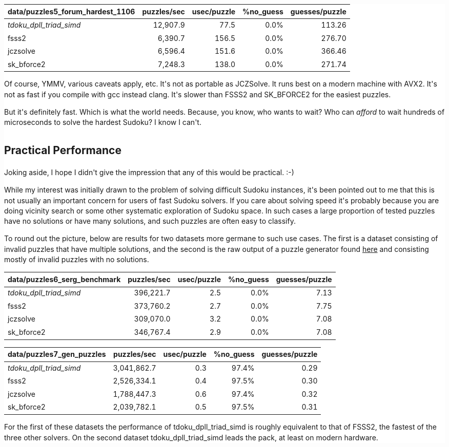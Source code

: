 |data/puzzles5_forum_hardest_1106      |  puzzles/sec|  usec/puzzle|   %no_guess|  guesses/puzzle|
|--------------------------------------|------------:| -----------:| ----------:| --------------:|
|*tdoku_dpll_triad_simd*                 |    12,907.9 |        77.5 |       0.0% |         113.26 |
|fsss2                                 |     6,390.7 |       156.5 |       0.0% |         276.70 |
|jczsolve                              |     6,596.4 |       151.6 |       0.0% |         366.46 |
|sk_bforce2                            |     7,248.3 |       138.0 |       0.0% |         271.74 |

Of course, YMMV, various caveats apply, etc. It's not as portable as JCZSolve. It runs best on
a modern machine with AVX2. It's not as fast if you compile with gcc instead clang. It's slower 
than FSSS2 and SK_BFORCE2 for the easiest puzzles.

But it's definitely fast. Which is what the world needs. Because, you know, who wants to wait? 
Who can *afford* to wait hundreds of microseconds to solve the hardest Sudoku? I know I can't. 

## Practical Performance

Joking aside, I hope I didn't give the impression that any of this would be practical. :-)

While my interest was initially drawn to the problem of solving difficult Sudoku instances, it's
been pointed out to me that this is not usually an important concern for users of fast Sudoku
solvers. If you care about solving speed it's probably because you are doing vicinity search or some
other systematic exploration of Sudoku space. In such cases a large proportion of tested puzzles
have no solutions or have many solutions, and such puzzles are often easy to classify.

To round out the picture, below are results for two datasets more germane to such use cases. The
first is a dataset consisting of invalid puzzles that have multiple solutions, and the second is 
the raw output of a puzzle generator found [here](http://www.enjoysudoku.com/gen_puzzles.zip) and 
consisting mostly of invalid puzzles with no solutions. 

|data/puzzles6_serg_benchmark          |  puzzles/sec|  usec/puzzle|   %no_guess|  guesses/puzzle|
|--------------------------------------|------------:| -----------:| ----------:| --------------:|
|*tdoku_dpll_triad_simd*                 |   396,221.7 |         2.5 |       0.0% |           7.13 |
|fsss2                                 |   373,760.2 |         2.7 |       0.0% |           7.75 |
|jczsolve                              |   309,070.0 |         3.2 |       0.0% |           7.08 |
|sk_bforce2                            |   346,767.4 |         2.9 |       0.0% |           7.08 |

|data/puzzles7_gen_puzzles             |  puzzles/sec|  usec/puzzle|   %no_guess|  guesses/puzzle|
|--------------------------------------|------------:| -----------:| ----------:| --------------:|
|*tdoku_dpll_triad_simd*                 | 3,041,862.7 |         0.3 |      97.4% |           0.29 |
|fsss2                                 | 2,526,334.1 |         0.4 |      97.5% |           0.30 |
|jczsolve                              | 1,788,447.3 |         0.6 |      97.4% |           0.32 |
|sk_bforce2                            | 2,039,782.1 |         0.5 |      97.5% |           0.31 |

For the first of these datasets the performance of tdoku_dpll_triad_simd is roughly equivalent to 
that of FSSS2, the fastest of the three other solvers. On the second dataset tdoku_dpll_triad_simd
leads the pack, at least on modern hardware.
